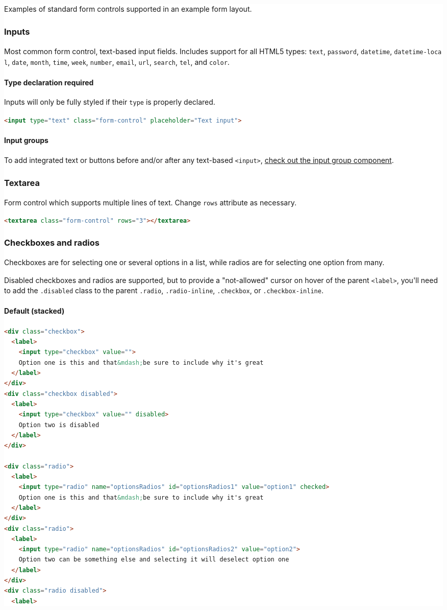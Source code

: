 Examples of standard form controls supported in an example form layout.

### Inputs

Most common form control, text-based input fields. Includes support for all HTML5 types: `text`, `password`, `datetime`, `datetime-local`, `date`, `month`, `time`, `week`, `number`, `email`, `url`, `search`, `tel`, and `color`.

#### Type declaration required

Inputs will only be fully styled if their `type` is properly declared.

```html
<input type="text" class="form-control" placeholder="Text input">
```

#### Input groups

To add integrated text or buttons before and/or after any text-based `<input>`, [check out the input group component](../components/#input-groups).

### Textarea

Form control which supports multiple lines of text. Change `rows` attribute as necessary.

```html
<textarea class="form-control" rows="3"></textarea>
```

### Checkboxes and radios

Checkboxes are for selecting one or several options in a list, while radios are for selecting one option from many.

Disabled checkboxes and radios are supported, but to provide a "not-allowed" cursor on hover of the parent `<label>`, you'll need to add the `.disabled` class to the parent `.radio`, `.radio-inline`, `.checkbox`, or `.checkbox-inline`.

#### Default (stacked)

```html
<div class="checkbox">
  <label>
    <input type="checkbox" value="">
    Option one is this and that&mdash;be sure to include why it's great
  </label>
</div>
<div class="checkbox disabled">
  <label>
    <input type="checkbox" value="" disabled>
    Option two is disabled
  </label>
</div>

<div class="radio">
  <label>
    <input type="radio" name="optionsRadios" id="optionsRadios1" value="option1" checked>
    Option one is this and that&mdash;be sure to include why it's great
  </label>
</div>
<div class="radio">
  <label>
    <input type="radio" name="optionsRadios" id="optionsRadios2" value="option2">
    Option two can be something else and selecting it will deselect option one
  </label>
</div>
<div class="radio disabled">
  <label>
```